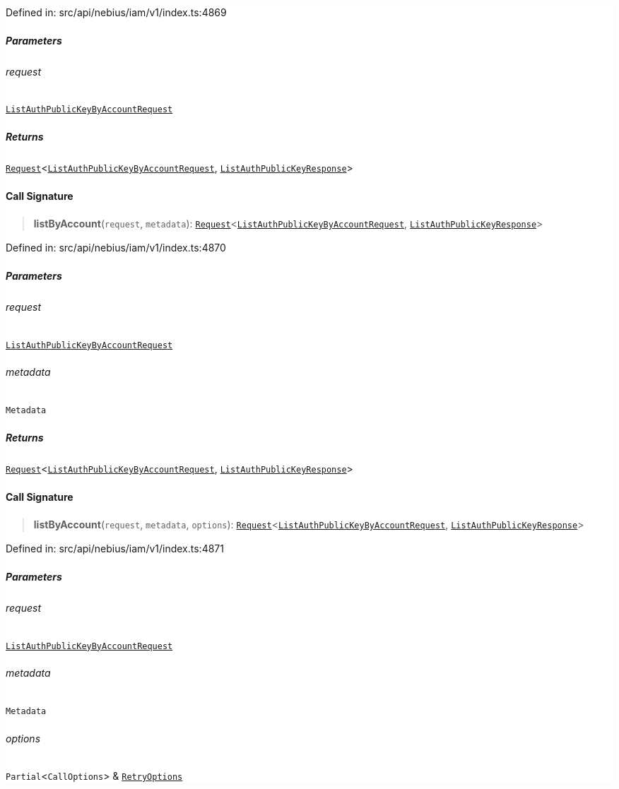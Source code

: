 Defined in: src/api/nebius/iam/v1/index.ts:4869

##### Parameters

###### request

[`ListAuthPublicKeyByAccountRequest`](../interfaces/ListAuthPublicKeyByAccountRequest.md)

##### Returns

[`Request`](../../../../../runtime/request/classes/Request.md)\<[`ListAuthPublicKeyByAccountRequest`](../interfaces/ListAuthPublicKeyByAccountRequest.md), [`ListAuthPublicKeyResponse`](../interfaces/ListAuthPublicKeyResponse.md)\>

#### Call Signature

> **listByAccount**(`request`, `metadata`): [`Request`](../../../../../runtime/request/classes/Request.md)\<[`ListAuthPublicKeyByAccountRequest`](../interfaces/ListAuthPublicKeyByAccountRequest.md), [`ListAuthPublicKeyResponse`](../interfaces/ListAuthPublicKeyResponse.md)\>

Defined in: src/api/nebius/iam/v1/index.ts:4870

##### Parameters

###### request

[`ListAuthPublicKeyByAccountRequest`](../interfaces/ListAuthPublicKeyByAccountRequest.md)

###### metadata

`Metadata`

##### Returns

[`Request`](../../../../../runtime/request/classes/Request.md)\<[`ListAuthPublicKeyByAccountRequest`](../interfaces/ListAuthPublicKeyByAccountRequest.md), [`ListAuthPublicKeyResponse`](../interfaces/ListAuthPublicKeyResponse.md)\>

#### Call Signature

> **listByAccount**(`request`, `metadata`, `options`): [`Request`](../../../../../runtime/request/classes/Request.md)\<[`ListAuthPublicKeyByAccountRequest`](../interfaces/ListAuthPublicKeyByAccountRequest.md), [`ListAuthPublicKeyResponse`](../interfaces/ListAuthPublicKeyResponse.md)\>

Defined in: src/api/nebius/iam/v1/index.ts:4871

##### Parameters

###### request

[`ListAuthPublicKeyByAccountRequest`](../interfaces/ListAuthPublicKeyByAccountRequest.md)

###### metadata

`Metadata`

###### options

`Partial`\<`CallOptions`\> & [`RetryOptions`](../../../../../runtime/request/interfaces/RetryOptions.md)
